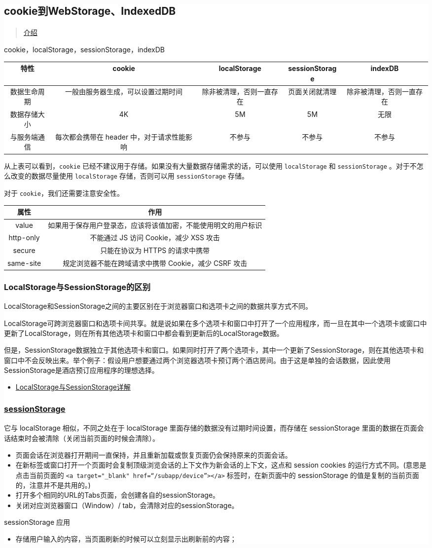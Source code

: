 ## cookie到WebStorage、IndexedDB
> [介绍](https://juejin.im/post/6844903812092674061)

cookie，localStorage，sessionStorage，indexDB

|     特性     |                   cookie                   |       localStorage       | sessionStorage |         indexDB          |
| :----------: | :----------------------------------------: | :----------------------: | :------------: | :----------------------: |
| 数据生命周期 |     一般由服务器生成，可以设置过期时间     | 除非被清理，否则一直存在 | 页面关闭就清理 | 除非被清理，否则一直存在 |
| 数据存储大小 |                     4K                     |            5M            |       5M       |           无限           |
| 与服务端通信 | 每次都会携带在 header 中，对于请求性能影响 |          不参与          |     不参与     |          不参与          |

从上表可以看到，`cookie` 已经不建议用于存储。如果没有大量数据存储需求的话，可以使用 `localStorage` 和 `sessionStorage` 。对于不怎么改变的数据尽量使用 `localStorage` 存储，否则可以用 `sessionStorage` 存储。

对于 `cookie`，我们还需要注意安全性。

|   属性    |                             作用                             |
| :-------: | :----------------------------------------------------------: |
|   value   | 如果用于保存用户登录态，应该将该值加密，不能使用明文的用户标识 |
| http-only |            不能通过 JS 访问 Cookie，减少 XSS 攻击            |
|  secure   |               只能在协议为 HTTPS 的请求中携带                |
| same-site |    规定浏览器不能在跨域请求中携带 Cookie，减少 CSRF 攻击     |

### LocalStorage与SessionStorage的区别
LocalStorage和SessionStorage之间的主要区别在于浏览器窗口和选项卡之间的数据共享方式不同。

LocalStorage可跨浏览器窗口和选项卡间共享。就是说如果在多个选项卡和窗口中打开了一个应用程序，而一旦在其中一个选项卡或窗口中更新了LocalStorage，则在所有其他选项卡和窗口中都会看到更新后的LocalStorage数据。

但是，SessionStorage数据独立于其他选项卡和窗口。如果同时打开了两个选项卡，其中一个更新了SessionStorage，则在其他选项卡和窗口中不会反映出来。举个例子：假设用户想要通过两个浏览器选项卡预订两个酒店房间。由于这是单独的会话数据，因此使用SessionStorage是酒店预订应用程序的理想选择。

- [LocalStorage与SessionStorage详解](https://www.cnblogs.com/powertoolsteam/p/webstorage.html)

### [sessionStorage](https://developer.mozilla.org/zh-CN/docs/Web/API/Window/sessionStorage)

它与 localStorage 相似，不同之处在于 localStorage 里面存储的数据没有过期时间设置，而存储在 sessionStorage 里面的数据在页面会话结束时会被清除（关闭当前页面的时候会清除）。


- 页面会话在浏览器打开期间一直保持，并且重新加载或恢复页面仍会保持原来的页面会话。
- 在新标签或窗口打开一个页面时会复制顶级浏览会话的上下文作为新会话的上下文，这点和 session cookies 的运行方式不同。(意思是点击当前页面的 `<a target="_blank" href=“/subapp/device”></a>` 标签时，在新页面中的 sessionStorage 的值是复制的当前页面的，注意并不是共用的。)
- 打开多个相同的URL的Tabs页面，会创建各自的sessionStorage。
- 关闭对应浏览器窗口（Window）/ tab，会清除对应的sessionStorage。 

sessionStorage 应用

- 存储用户输入的内容，当页面刷新的时候可以立刻显示出刷新前的内容；

